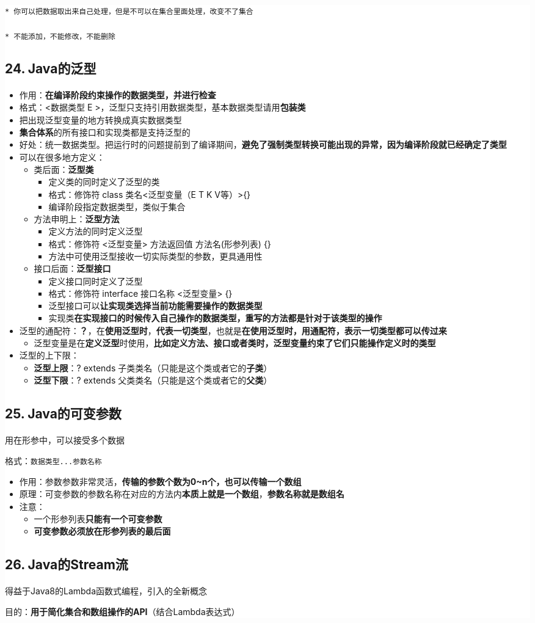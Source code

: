     * 你可以把数据取出来自己处理，但是不可以在集合里面处理，改变不了集合

    * 不能添加，不能修改，不能删除





## 24. Java的泛型

* 作用：**在编译阶段约束操作的数据类型，并进行检查**
* 格式：<数据类型 E >，泛型只支持引用数据类型，基本数据类型请用**包装类**
* 把出现泛型变量的地方转换成真实数据类型
* **集合体系**的所有接口和实现类都是支持泛型的
* 好处：统一数据类型。把运行时的问题提前到了编译期间，**避免了强制类型转换可能出现的异常，因为编译阶段就已经确定了类型**
* 可以在很多地方定义：
  * 类后面：**泛型类**
    * 定义类的同时定义了泛型的类
    * 格式：修饰符 class 类名<泛型变量（E T K V等）>{}
    * 编译阶段指定数据类型，类似于集合
  * 方法申明上：**泛型方法**
    * 定义方法的同时定义泛型
    * 格式：修饰符 <泛型变量> 方法返回值 方法名(形参列表) {}
    * 方法中可使用泛型接收一切实际类型的参数，更具通用性
  * 接口后面：**泛型接口**
    * 定义接口同时定义了泛型
    * 格式：修饰符 interface 接口名称 <泛型变量> {}
    * 泛型接口可以**让实现类选择当前功能需要操作的数据类型**
    * 实现类**在实现接口的时候传入自己操作的数据类型，重写的方法都是针对于该类型的操作**
* 泛型的通配符：**？**，在**使用泛型时**，**代表一切类型**，也就是**在使用泛型时，用通配符，表示一切类型都可以传过来**
  * 泛型变量是在**定义泛型**时使用，**比如定义方法、接口或者类时，泛型变量约束了它们只能操作定义时的类型**
* 泛型的上下限：
  * **泛型上限**：? extends 子类类名（只能是这个类或者它的**子类**）
  * **泛型下限**：? extends 父类类名（只能是这个类或者它的**父类**）



## 25. Java的可变参数

用在形参中，可以接受多个数据

格式：`数据类型...参数名称`

* 作用：参数参数非常灵活，**传输的参数个数为0~n个，也可以传输一个数组**
* 原理：可变参数的参数名称在对应的方法内**本质上就是一个数组**，**参数名称就是数组名**
* 注意：
  * 一个形参列表**只能有一个可变参数**
  * **可变参数必须放在形参列表的最后面**



## 26. Java的Stream流

得益于Java8的Lambda函数式编程，引入的全新概念

目的：**用于简化集合和数组操作的API**（结合Lambda表达式）
